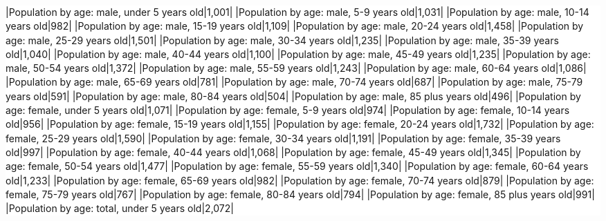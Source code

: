 |Population by age: male, under 5 years old|1,001|
|Population by age: male, 5-9 years old|1,031|
|Population by age: male, 10-14 years old|982|
|Population by age: male, 15-19 years old|1,109|
|Population by age: male, 20-24 years old|1,458|
|Population by age: male, 25-29 years old|1,501|
|Population by age: male, 30-34 years old|1,235|
|Population by age: male, 35-39 years old|1,040|
|Population by age: male, 40-44 years old|1,100|
|Population by age: male, 45-49 years old|1,235|
|Population by age: male, 50-54 years old|1,372|
|Population by age: male, 55-59 years old|1,243|
|Population by age: male, 60-64 years old|1,086|
|Population by age: male, 65-69 years old|781|
|Population by age: male, 70-74 years old|687|
|Population by age: male, 75-79 years old|591|
|Population by age: male, 80-84 years old|504|
|Population by age: male, 85 plus years old|496|
|Population by age: female, under 5 years old|1,071|
|Population by age: female, 5-9 years old|974|
|Population by age: female, 10-14 years old|956|
|Population by age: female, 15-19 years old|1,155|
|Population by age: female, 20-24 years old|1,732|
|Population by age: female, 25-29 years old|1,590|
|Population by age: female, 30-34 years old|1,191|
|Population by age: female, 35-39 years old|997|
|Population by age: female, 40-44 years old|1,068|
|Population by age: female, 45-49 years old|1,345|
|Population by age: female, 50-54 years old|1,477|
|Population by age: female, 55-59 years old|1,340|
|Population by age: female, 60-64 years old|1,233|
|Population by age: female, 65-69 years old|982|
|Population by age: female, 70-74 years old|879|
|Population by age: female, 75-79 years old|767|
|Population by age: female, 80-84 years old|794|
|Population by age: female, 85 plus years old|991|
|Population by age: total, under 5 years old|2,072|